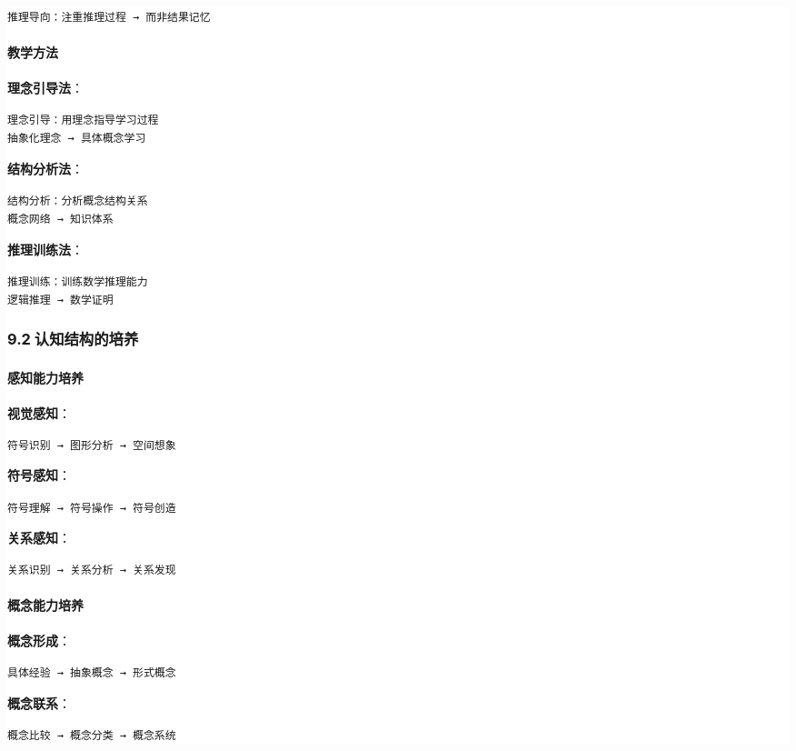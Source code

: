 ```text
推理导向：注重推理过程 → 而非结果记忆
```

#### 教学方法

**理念引导法**：

```text
理念引导：用理念指导学习过程
抽象化理念 → 具体概念学习
```

**结构分析法**：

```text
结构分析：分析概念结构关系
概念网络 → 知识体系
```

**推理训练法**：

```text
推理训练：训练数学推理能力
逻辑推理 → 数学证明
```

### 9.2 认知结构的培养

#### 感知能力培养

**视觉感知**：

```text
符号识别 → 图形分析 → 空间想象
```

**符号感知**：

```text
符号理解 → 符号操作 → 符号创造
```

**关系感知**：

```text
关系识别 → 关系分析 → 关系发现
```

#### 概念能力培养

**概念形成**：

```text
具体经验 → 抽象概念 → 形式概念
```

**概念联系**：

```text
概念比较 → 概念分类 → 概念系统
```
